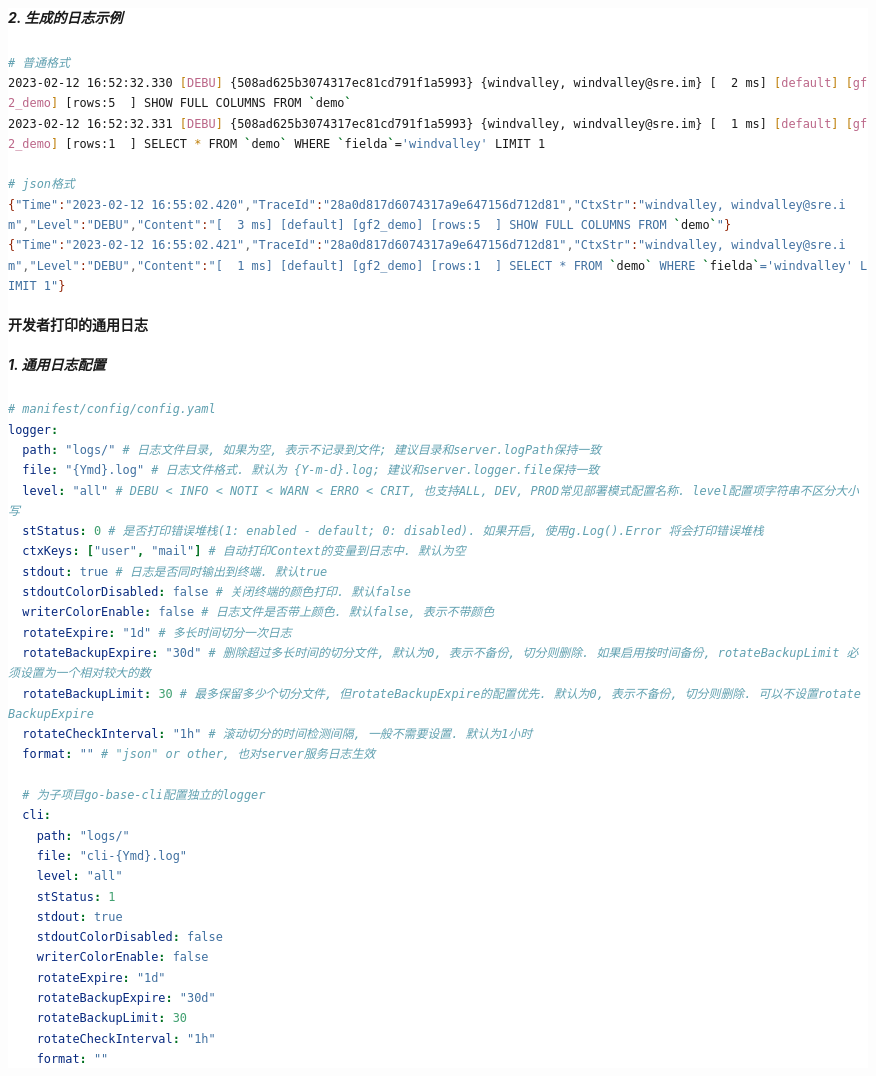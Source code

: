##### 2. 生成的日志示例

```sh
# 普通格式
2023-02-12 16:52:32.330 [DEBU] {508ad625b3074317ec81cd791f1a5993} {windvalley, windvalley@sre.im} [  2 ms] [default] [gf2_demo] [rows:5  ] SHOW FULL COLUMNS FROM `demo`
2023-02-12 16:52:32.331 [DEBU] {508ad625b3074317ec81cd791f1a5993} {windvalley, windvalley@sre.im} [  1 ms] [default] [gf2_demo] [rows:1  ] SELECT * FROM `demo` WHERE `fielda`='windvalley' LIMIT 1

# json格式
{"Time":"2023-02-12 16:55:02.420","TraceId":"28a0d817d6074317a9e647156d712d81","CtxStr":"windvalley, windvalley@sre.im","Level":"DEBU","Content":"[  3 ms] [default] [gf2_demo] [rows:5  ] SHOW FULL COLUMNS FROM `demo`"}
{"Time":"2023-02-12 16:55:02.421","TraceId":"28a0d817d6074317a9e647156d712d81","CtxStr":"windvalley, windvalley@sre.im","Level":"DEBU","Content":"[  1 ms] [default] [gf2_demo] [rows:1  ] SELECT * FROM `demo` WHERE `fielda`='windvalley' LIMIT 1"}
```

#### 开发者打印的通用日志

##### 1. 通用日志配置

```yaml
# manifest/config/config.yaml
logger:
  path: "logs/" # 日志文件目录, 如果为空, 表示不记录到文件; 建议目录和server.logPath保持一致
  file: "{Ymd}.log" # 日志文件格式. 默认为 {Y-m-d}.log; 建议和server.logger.file保持一致
  level: "all" # DEBU < INFO < NOTI < WARN < ERRO < CRIT, 也支持ALL, DEV, PROD常见部署模式配置名称. level配置项字符串不区分大小写
  stStatus: 0 # 是否打印错误堆栈(1: enabled - default; 0: disabled). 如果开启, 使用g.Log().Error 将会打印错误堆栈
  ctxKeys: ["user", "mail"] # 自动打印Context的变量到日志中. 默认为空
  stdout: true # 日志是否同时输出到终端. 默认true
  stdoutColorDisabled: false # 关闭终端的颜色打印. 默认false
  writerColorEnable: false # 日志文件是否带上颜色. 默认false, 表示不带颜色
  rotateExpire: "1d" # 多长时间切分一次日志
  rotateBackupExpire: "30d" # 删除超过多长时间的切分文件, 默认为0, 表示不备份, 切分则删除. 如果启用按时间备份, rotateBackupLimit 必须设置为一个相对较大的数
  rotateBackupLimit: 30 # 最多保留多少个切分文件, 但rotateBackupExpire的配置优先. 默认为0, 表示不备份, 切分则删除. 可以不设置rotateBackupExpire
  rotateCheckInterval: "1h" # 滚动切分的时间检测间隔, 一般不需要设置. 默认为1小时
  format: "" # "json" or other, 也对server服务日志生效

  # 为子项目go-base-cli配置独立的logger
  cli:
    path: "logs/"
    file: "cli-{Ymd}.log"
    level: "all"
    stStatus: 1
    stdout: true
    stdoutColorDisabled: false
    writerColorEnable: false
    rotateExpire: "1d"
    rotateBackupExpire: "30d"
    rotateBackupLimit: 30
    rotateCheckInterval: "1h"
    format: ""
```
